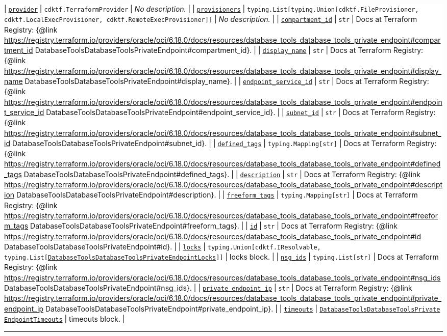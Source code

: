 | <code><a href="#rhizo-co-terraform-provider-oci.databaseToolsDatabaseToolsPrivateEndpoint.DatabaseToolsDatabaseToolsPrivateEndpoint.Initializer.parameter.provider">provider</a></code> | <code>cdktf.TerraformProvider</code> | *No description.* |
| <code><a href="#rhizo-co-terraform-provider-oci.databaseToolsDatabaseToolsPrivateEndpoint.DatabaseToolsDatabaseToolsPrivateEndpoint.Initializer.parameter.provisioners">provisioners</a></code> | <code>typing.List[typing.Union[cdktf.FileProvisioner, cdktf.LocalExecProvisioner, cdktf.RemoteExecProvisioner]]</code> | *No description.* |
| <code><a href="#rhizo-co-terraform-provider-oci.databaseToolsDatabaseToolsPrivateEndpoint.DatabaseToolsDatabaseToolsPrivateEndpoint.Initializer.parameter.compartmentId">compartment_id</a></code> | <code>str</code> | Docs at Terraform Registry: {@link https://registry.terraform.io/providers/oracle/oci/6.18.0/docs/resources/database_tools_database_tools_private_endpoint#compartment_id DatabaseToolsDatabaseToolsPrivateEndpoint#compartment_id}. |
| <code><a href="#rhizo-co-terraform-provider-oci.databaseToolsDatabaseToolsPrivateEndpoint.DatabaseToolsDatabaseToolsPrivateEndpoint.Initializer.parameter.displayName">display_name</a></code> | <code>str</code> | Docs at Terraform Registry: {@link https://registry.terraform.io/providers/oracle/oci/6.18.0/docs/resources/database_tools_database_tools_private_endpoint#display_name DatabaseToolsDatabaseToolsPrivateEndpoint#display_name}. |
| <code><a href="#rhizo-co-terraform-provider-oci.databaseToolsDatabaseToolsPrivateEndpoint.DatabaseToolsDatabaseToolsPrivateEndpoint.Initializer.parameter.endpointServiceId">endpoint_service_id</a></code> | <code>str</code> | Docs at Terraform Registry: {@link https://registry.terraform.io/providers/oracle/oci/6.18.0/docs/resources/database_tools_database_tools_private_endpoint#endpoint_service_id DatabaseToolsDatabaseToolsPrivateEndpoint#endpoint_service_id}. |
| <code><a href="#rhizo-co-terraform-provider-oci.databaseToolsDatabaseToolsPrivateEndpoint.DatabaseToolsDatabaseToolsPrivateEndpoint.Initializer.parameter.subnetId">subnet_id</a></code> | <code>str</code> | Docs at Terraform Registry: {@link https://registry.terraform.io/providers/oracle/oci/6.18.0/docs/resources/database_tools_database_tools_private_endpoint#subnet_id DatabaseToolsDatabaseToolsPrivateEndpoint#subnet_id}. |
| <code><a href="#rhizo-co-terraform-provider-oci.databaseToolsDatabaseToolsPrivateEndpoint.DatabaseToolsDatabaseToolsPrivateEndpoint.Initializer.parameter.definedTags">defined_tags</a></code> | <code>typing.Mapping[str]</code> | Docs at Terraform Registry: {@link https://registry.terraform.io/providers/oracle/oci/6.18.0/docs/resources/database_tools_database_tools_private_endpoint#defined_tags DatabaseToolsDatabaseToolsPrivateEndpoint#defined_tags}. |
| <code><a href="#rhizo-co-terraform-provider-oci.databaseToolsDatabaseToolsPrivateEndpoint.DatabaseToolsDatabaseToolsPrivateEndpoint.Initializer.parameter.description">description</a></code> | <code>str</code> | Docs at Terraform Registry: {@link https://registry.terraform.io/providers/oracle/oci/6.18.0/docs/resources/database_tools_database_tools_private_endpoint#description DatabaseToolsDatabaseToolsPrivateEndpoint#description}. |
| <code><a href="#rhizo-co-terraform-provider-oci.databaseToolsDatabaseToolsPrivateEndpoint.DatabaseToolsDatabaseToolsPrivateEndpoint.Initializer.parameter.freeformTags">freeform_tags</a></code> | <code>typing.Mapping[str]</code> | Docs at Terraform Registry: {@link https://registry.terraform.io/providers/oracle/oci/6.18.0/docs/resources/database_tools_database_tools_private_endpoint#freeform_tags DatabaseToolsDatabaseToolsPrivateEndpoint#freeform_tags}. |
| <code><a href="#rhizo-co-terraform-provider-oci.databaseToolsDatabaseToolsPrivateEndpoint.DatabaseToolsDatabaseToolsPrivateEndpoint.Initializer.parameter.id">id</a></code> | <code>str</code> | Docs at Terraform Registry: {@link https://registry.terraform.io/providers/oracle/oci/6.18.0/docs/resources/database_tools_database_tools_private_endpoint#id DatabaseToolsDatabaseToolsPrivateEndpoint#id}. |
| <code><a href="#rhizo-co-terraform-provider-oci.databaseToolsDatabaseToolsPrivateEndpoint.DatabaseToolsDatabaseToolsPrivateEndpoint.Initializer.parameter.locks">locks</a></code> | <code>typing.Union[cdktf.IResolvable, typing.List[<a href="#rhizo-co-terraform-provider-oci.databaseToolsDatabaseToolsPrivateEndpoint.DatabaseToolsDatabaseToolsPrivateEndpointLocks">DatabaseToolsDatabaseToolsPrivateEndpointLocks</a>]]</code> | locks block. |
| <code><a href="#rhizo-co-terraform-provider-oci.databaseToolsDatabaseToolsPrivateEndpoint.DatabaseToolsDatabaseToolsPrivateEndpoint.Initializer.parameter.nsgIds">nsg_ids</a></code> | <code>typing.List[str]</code> | Docs at Terraform Registry: {@link https://registry.terraform.io/providers/oracle/oci/6.18.0/docs/resources/database_tools_database_tools_private_endpoint#nsg_ids DatabaseToolsDatabaseToolsPrivateEndpoint#nsg_ids}. |
| <code><a href="#rhizo-co-terraform-provider-oci.databaseToolsDatabaseToolsPrivateEndpoint.DatabaseToolsDatabaseToolsPrivateEndpoint.Initializer.parameter.privateEndpointIp">private_endpoint_ip</a></code> | <code>str</code> | Docs at Terraform Registry: {@link https://registry.terraform.io/providers/oracle/oci/6.18.0/docs/resources/database_tools_database_tools_private_endpoint#private_endpoint_ip DatabaseToolsDatabaseToolsPrivateEndpoint#private_endpoint_ip}. |
| <code><a href="#rhizo-co-terraform-provider-oci.databaseToolsDatabaseToolsPrivateEndpoint.DatabaseToolsDatabaseToolsPrivateEndpoint.Initializer.parameter.timeouts">timeouts</a></code> | <code><a href="#rhizo-co-terraform-provider-oci.databaseToolsDatabaseToolsPrivateEndpoint.DatabaseToolsDatabaseToolsPrivateEndpointTimeouts">DatabaseToolsDatabaseToolsPrivateEndpointTimeouts</a></code> | timeouts block. |

---
